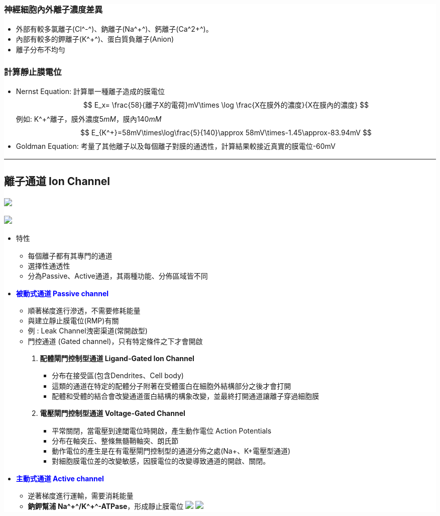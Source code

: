 ### 神經細胞內外離子濃度差異

- 外部有較多氯離子(Cl^-^)、鈉離子(Na^+^)、鈣離子(Ca^2+^)。
- 內部有較多的鉀離子(K^+^)、蛋白質負離子(Anion)
- 離子分布不均勻

### 計算靜止膜電位
- Nernst Equation:
計算單一種離子造成的膜電位
$$
E_x= \frac{58}{離子X的電荷}mV\times \log \frac{X在膜外的濃度}{X在膜內的濃度}
$$
例如: K^+^離子，膜外濃度$5mM$，膜內$140mM$
$$
E_{K^+}=58mV\times\log\frac{5}{140}\approx 58mV\times-1.45\approx-83.94mV
$$
- Goldman Equation:
考量了其他離子以及每個離子對膜的通透性，計算結果較接近真實的膜電位-60mV



----
## 離子通道 Ion Channel
![](https://i.imgur.com/CsVhEVB.png)

![](https://i.imgur.com/stbVWoD.png)

- 特性
    - 每個離子都有其專門的通道
  - 選擇性通透性
  - 分為Passive、Active通道，其兩種功能、分佈區域皆不同
- <font color=blue>**被動式通道 Passive channel**</font>
     - 順著梯度進行滲透，不需要修耗能量
     - 與建立靜止膜電位(RMP)有關
     - 例 : Leak Channel洩密渠道(常開啟型)
    - 門控通道 (Gated channel)，只有特定條件之下才會開啟 
        1.  **配體閘門控制型通道 Ligand-Gated Ion Channel**
            -  分布在接受區(包含Dendrites、Cell body)
            -  這類的通道在特定的配體分子附著在受體蛋白在細胞外結構部分之後才會打開
            -  配體和受體的結合會改變通道蛋白結構的構象改變，並最終打開通道讓離子穿過細胞膜

      2. **電壓閘門控制型通道 Voltage-Gated Channel**
            -  平常關閉，當電壓到達閾電位時開啟，產生動作電位 Action Potentials
            -  分布在軸突丘、整條無髓鞘軸突、朗氏節
            -  動作電位的產生是在有電壓閘門控制型的通道分佈之處(Na+、K+電壓型通道)
            - 對細胞膜電位差的改變敏感，因膜電位的改變導致通道的開啟、關閉。

- <font color=blue>**主動式通道 Active channel**</font>
    - 逆著梯度進行運輸，需要消耗能量
    - **鈉鉀幫浦 Na^+^/K^+^-ATPase**，形成靜止膜電位
![](https://i.imgur.com/C4iw371.png)
![](https://i.imgur.com/3CQKKZU.png)
  